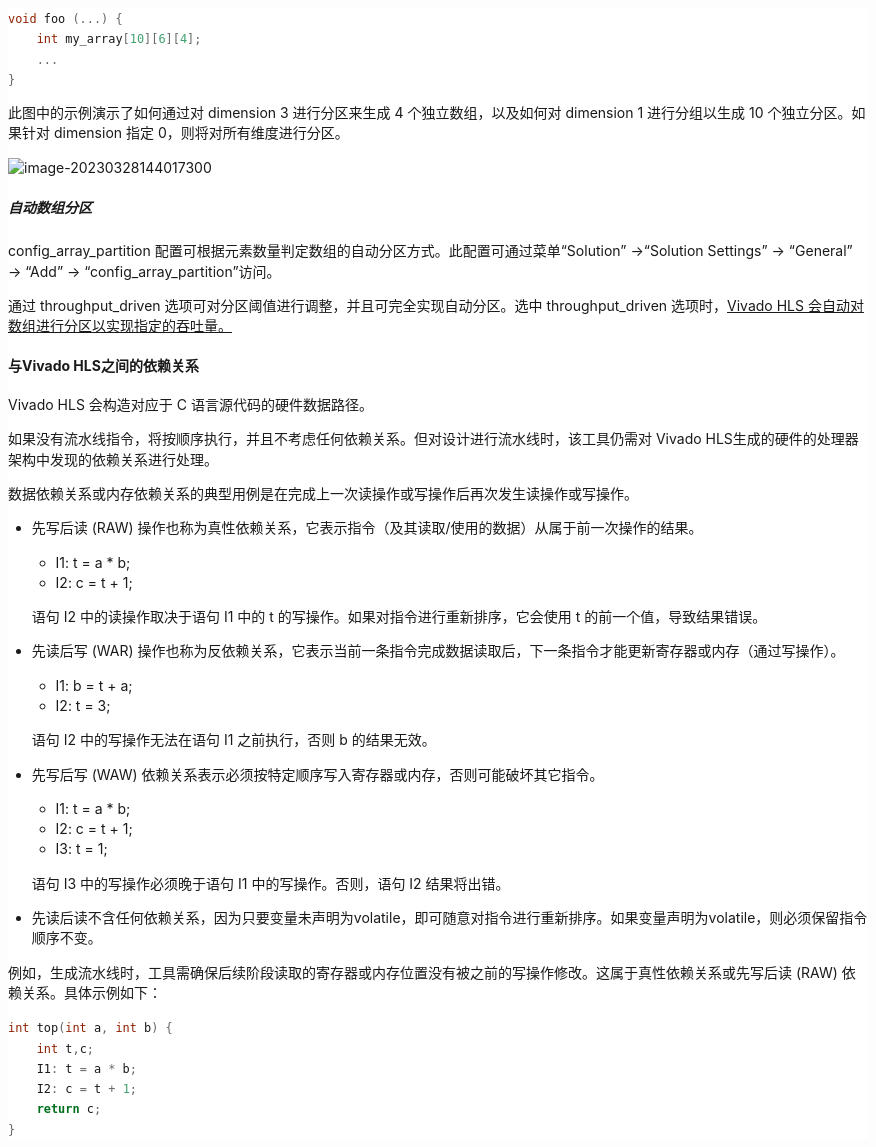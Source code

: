 ```c
void foo (...) {
    int my_array[10][6][4];
    ...
}
```

此图中的示例演示了如何通过对 dimension 3 进行分区来生成 4 个独立数组，以及如何对 dimension 1 进行分组以生成 10 个独立分区。如果针对 dimension 指定 0，则将对所有维度进行分区。

![image-20230328144017300](https://cdn.jsdelivr.net/gh/XduDavid/Blog_Img@main/img/202303281440335.png)

##### 自动数组分区

config_array_partition 配置可根据元素数量判定数组的自动分区方式。此配置可通过菜单“Solution” →“Solution Settings” → “General” → “Add” → “config_array_partition”访问。

通过 throughput_driven 选项可对分区阈值进行调整，并且可完全实现自动分区。选中 throughput_driven 选项时，<u>Vivado HLS 会自动对数组进行分区以实现指定的吞吐量。</u>

#### 与Vivado HLS之间的依赖关系

Vivado HLS 会构造对应于 C 语言源代码的硬件数据路径。

如果没有流水线指令，将按顺序执行，并且不考虑任何依赖关系。但对设计进行流水线时，该工具仍需对 Vivado HLS生成的硬件的处理器架构中发现的依赖关系进行处理。

数据依赖关系或内存依赖关系的典型用例是在完成上一次读操作或写操作后再次发生读操作或写操作。

- 先写后读 (RAW) 操作也称为真性依赖关系，它表示指令（及其读取/使用的数据）从属于前一次操作的结果。

  - I1: t = a * b;
  - I2: c = t + 1;

  语句 I2 中的读操作取决于语句 I1 中的 t 的写操作。如果对指令进行重新排序，它会使用 t 的前一个值，导致结果错误。

- 先读后写 (WAR) 操作也称为反依赖关系，它表示当前一条指令完成数据读取后，下一条指令才能更新寄存器或内存（通过写操作）。

  - I1: b = t + a;
  - I2: t = 3;

  语句 I2 中的写操作无法在语句 I1 之前执行，否则 b 的结果无效。

- 先写后写 (WAW) 依赖关系表示必须按特定顺序写入寄存器或内存，否则可能破坏其它指令。

  - I1: t = a * b;
  - I2: c = t + 1;
  - I3: t = 1;

  语句 I3 中的写操作必须晚于语句 I1 中的写操作。否则，语句 I2 结果将出错。

- 先读后读不含任何依赖关系，因为只要变量未声明为volatile，即可随意对指令进行重新排序。如果变量声明为volatile，则必须保留指令顺序不变。

例如，生成流水线时，工具需确保后续阶段读取的寄存器或内存位置没有被之前的写操作修改。这属于真性依赖关系或先写后读 (RAW) 依赖关系。具体示例如下：

```c
int top(int a, int b) {
    int t,c;
    I1: t = a * b;
    I2: c = t + 1;
    return c;
}
```
